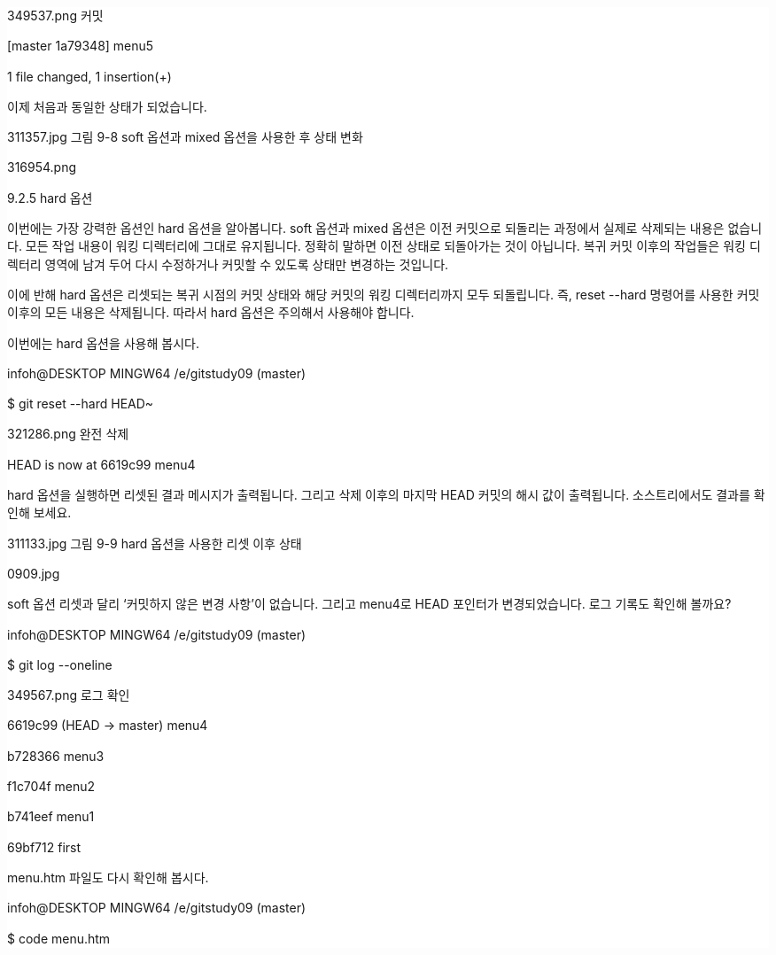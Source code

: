 349537.png
커밋

[master 1a79348] menu5

1 file changed, 1 insertion(+)

이제 처음과 동일한 상태가 되었습니다.

311357.jpg 그림 9-8 soft 옵션과 mixed 옵션을 사용한 후 상태 변화

316954.png 

9.2.5 hard 옵션

이번에는 가장 강력한 옵션인 hard 옵션을 알아봅니다. soft 옵션과 mixed 옵션은 이전 커밋으로 되돌리는 과정에서 실제로 삭제되는 내용은 없습니다. 모든 작업 내용이 워킹 디렉터리에 그대로 유지됩니다. 정확히 말하면 이전 상태로 되돌아가는 것이 아닙니다. 복귀 커밋 이후의 작업들은 워킹 디렉터리 영역에 남겨 두어 다시 수정하거나 커밋할 수 있도록 상태만 변경하는 것입니다.

이에 반해 hard 옵션은 리셋되는 복귀 시점의 커밋 상태와 해당 커밋의 워킹 디렉터리까지 모두 되돌립니다. 즉, reset --hard 명령어를 사용한 커밋 이후의 모든 내용은 삭제됩니다. 따라서 hard 옵션은 주의해서 사용해야 합니다.

이번에는 hard 옵션을 사용해 봅시다.

infoh@DESKTOP MINGW64 /e/gitstudy09 (master)

$ git reset --hard HEAD~

321286.png
완전 삭제

HEAD is now at 6619c99 menu4

 

hard 옵션을 실행하면 리셋된 결과 메시지가 출력됩니다. 그리고 삭제 이후의 마지막 HEAD 커밋의 해시 값이 출력됩니다. 소스트리에서도 결과를 확인해 보세요.

311133.jpg 그림 9-9 hard 옵션을 사용한 리셋 이후 상태

0909.jpg 

soft 옵션 리셋과 달리 ‘커밋하지 않은 변경 사항’이 없습니다. 그리고 menu4로 HEAD 포인터가 변경되었습니다. 로그 기록도 확인해 볼까요?

infoh@DESKTOP MINGW64 /e/gitstudy09 (master)

$ git log --oneline

349567.png
로그 확인

6619c99 (HEAD -> master) menu4

b728366 menu3

f1c704f menu2

b741eef menu1

69bf712 first

menu.htm 파일도 다시 확인해 봅시다.

infoh@DESKTOP MINGW64 /e/gitstudy09 (master)

$ code menu.htm
